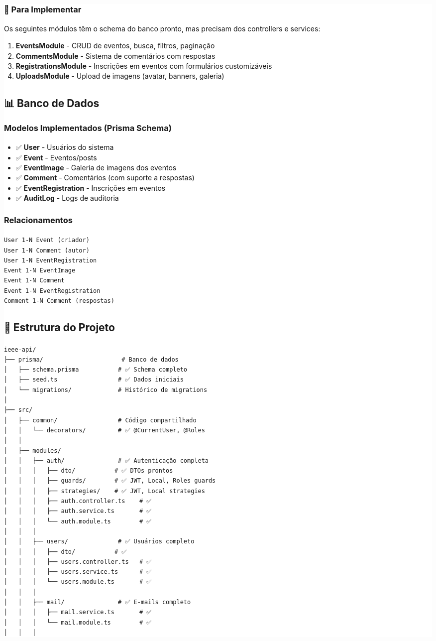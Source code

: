 ### 🚧 Para Implementar

Os seguintes módulos têm o schema do banco pronto, mas precisam dos controllers e services:

1. **EventsModule** - CRUD de eventos, busca, filtros, paginação
2. **CommentsModule** - Sistema de comentários com respostas
3. **RegistrationsModule** - Inscrições em eventos com formulários customizáveis
4. **UploadsModule** - Upload de imagens (avatar, banners, galeria)

## 📊 Banco de Dados

### Modelos Implementados (Prisma Schema)

- ✅ **User** - Usuários do sistema
- ✅ **Event** - Eventos/posts
- ✅ **EventImage** - Galeria de imagens dos eventos
- ✅ **Comment** - Comentários (com suporte a respostas)
- ✅ **EventRegistration** - Inscrições em eventos
- ✅ **AuditLog** - Logs de auditoria

### Relacionamentos

```
User 1-N Event (criador)
User 1-N Comment (autor)
User 1-N EventRegistration
Event 1-N EventImage
Event 1-N Comment
Event 1-N EventRegistration
Comment 1-N Comment (respostas)
```

## 📁 Estrutura do Projeto

```
ieee-api/
├── prisma/                      # Banco de dados
│   ├── schema.prisma           # ✅ Schema completo
│   ├── seed.ts                 # ✅ Dados iniciais
│   └── migrations/             # Histórico de migrations
│
├── src/
│   ├── common/                 # Código compartilhado
│   │   └── decorators/         # ✅ @CurrentUser, @Roles
│   │
│   ├── modules/
│   │   ├── auth/               # ✅ Autenticação completa
│   │   │   ├── dto/           # ✅ DTOs prontos
│   │   │   ├── guards/        # ✅ JWT, Local, Roles guards
│   │   │   ├── strategies/    # ✅ JWT, Local strategies
│   │   │   ├── auth.controller.ts    # ✅
│   │   │   ├── auth.service.ts       # ✅
│   │   │   └── auth.module.ts        # ✅
│   │   │
│   │   ├── users/              # ✅ Usuários completo
│   │   │   ├── dto/           # ✅
│   │   │   ├── users.controller.ts   # ✅
│   │   │   ├── users.service.ts      # ✅
│   │   │   └── users.module.ts       # ✅
│   │   │
│   │   ├── mail/               # ✅ E-mails completo
│   │   │   ├── mail.service.ts       # ✅
│   │   │   └── mail.module.ts        # ✅
│   │   │
```